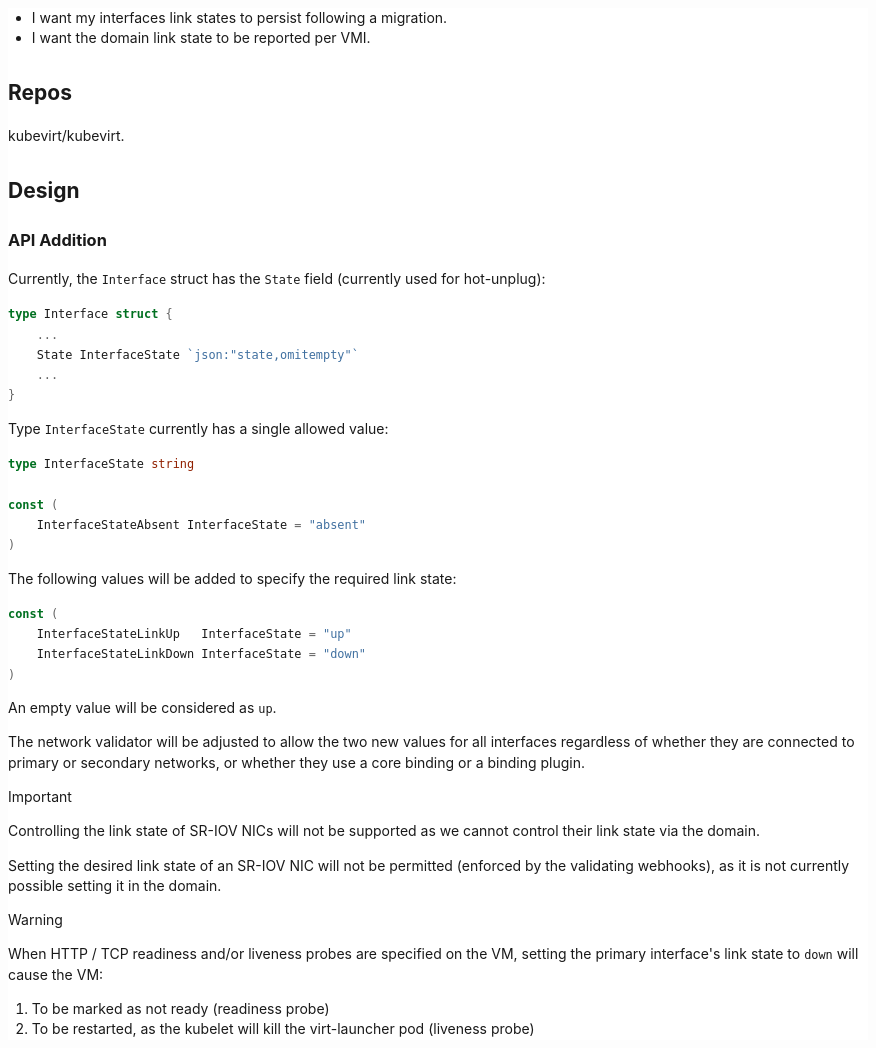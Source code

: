 - I want my interfaces link states to persist following a migration.
- I want the domain link state to be reported per VMI.

## Repos

kubevirt/kubevirt.

## Design

### API Addition
Currently, the `Interface` struct has the `State` field (currently used for hot-unplug):
```go
type Interface struct {
    ...
    State InterfaceState `json:"state,omitempty"`
    ...
}
```

Type `InterfaceState` currently has a single allowed value:  
```go
type InterfaceState string

const (
	InterfaceStateAbsent InterfaceState = "absent"
)
```

The following values will be added to specify the required link state:
```go
const (
    InterfaceStateLinkUp   InterfaceState = "up"
    InterfaceStateLinkDown InterfaceState = "down"
)
```

An empty value will be considered as `up`.

The network validator will be adjusted to allow the two new values for all interfaces regardless of whether they are 
connected to primary or secondary networks, or whether they use a core binding or a binding plugin.

> [!IMPORTANT]
> Controlling the link state of SR-IOV NICs will not be supported as we cannot control their link state via the domain.
> 
> Setting the desired link state of an SR-IOV NIC will not be permitted (enforced by the validating webhooks), as it is not currently possible setting it in the domain. 

> [!WARNING]  
> When HTTP / TCP readiness and/or liveness probes are specified on the VM, setting the primary interface's link state to `down` will
> cause the VM:
> 1. To be marked as not ready (readiness probe)
> 2. To be restarted, as the kubelet will kill the virt-launcher pod (liveness probe)
